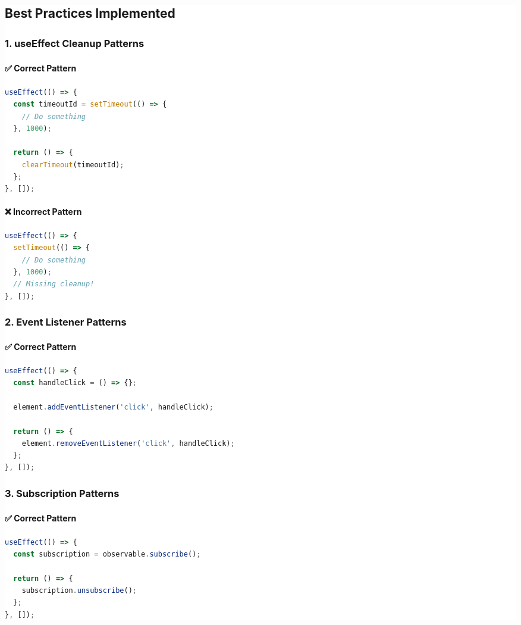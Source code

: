 ## Best Practices Implemented

### 1. useEffect Cleanup Patterns

#### ✅ Correct Pattern
```typescript
useEffect(() => {
  const timeoutId = setTimeout(() => {
    // Do something
  }, 1000);

  return () => {
    clearTimeout(timeoutId);
  };
}, []);
```

#### ❌ Incorrect Pattern
```typescript
useEffect(() => {
  setTimeout(() => {
    // Do something
  }, 1000);
  // Missing cleanup!
}, []);
```

### 2. Event Listener Patterns

#### ✅ Correct Pattern
```typescript
useEffect(() => {
  const handleClick = () => {};
  
  element.addEventListener('click', handleClick);
  
  return () => {
    element.removeEventListener('click', handleClick);
  };
}, []);
```

### 3. Subscription Patterns

#### ✅ Correct Pattern
```typescript
useEffect(() => {
  const subscription = observable.subscribe();
  
  return () => {
    subscription.unsubscribe();
  };
}, []);
```
